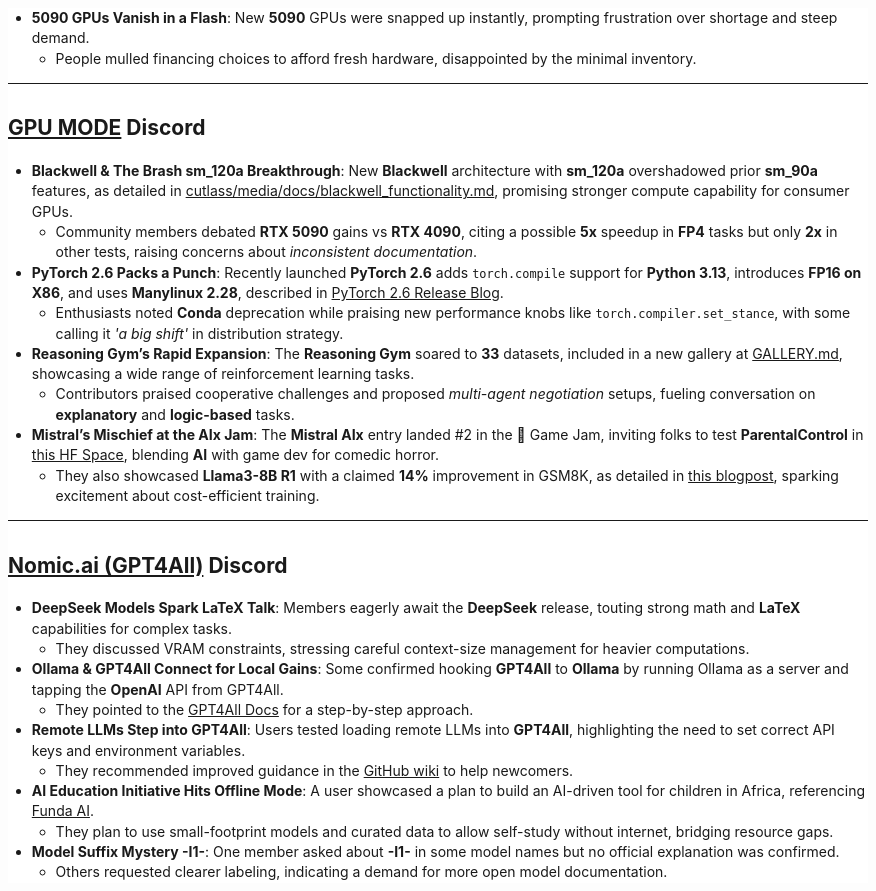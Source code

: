 - **5090 GPUs Vanish in a Flash**: New **5090** GPUs were snapped up instantly, prompting frustration over shortage and steep demand.
   - People mulled financing choices to afford fresh hardware, disappointed by the minimal inventory.



---



## [GPU MODE](https://discord.com/channels/1189498204333543425) Discord

- **Blackwell & The Brash sm_120a Breakthrough**: New **Blackwell** architecture with **sm_120a** overshadowed prior **sm_90a** features, as detailed in [cutlass/media/docs/blackwell_functionality.md](https://github.com/NVIDIA/cutlass/blob/main/media/docs/blackwell_functionality.md), promising stronger compute capability for consumer GPUs.
   - Community members debated **RTX 5090** gains vs **RTX 4090**, citing a possible **5x** speedup in **FP4** tasks but only **2x** in other tests, raising concerns about *inconsistent documentation*.
- **PyTorch 2.6 Packs a Punch**: Recently launched **PyTorch 2.6** adds `torch.compile` support for **Python 3.13**, introduces **FP16 on X86**, and uses **Manylinux 2.28**, described in [PyTorch 2.6 Release Blog](https://pytorch.org/blog/pytorch2-6/).
   - Enthusiasts noted **Conda** deprecation while praising new performance knobs like `torch.compiler.set_stance`, with some calling it *'a big shift'* in distribution strategy.
- **Reasoning Gym’s Rapid Expansion**: The **Reasoning Gym** soared to **33** datasets, included in a new gallery at [GALLERY.md](https://github.com/open-thought/reasoning-gym/blob/main/GALLERY.md), showcasing a wide range of reinforcement learning tasks.
   - Contributors praised cooperative challenges and proposed *multi-agent negotiation* setups, fueling conversation on **explanatory** and **logic-based** tasks.
- **Mistral’s Mischief at the AIx Jam**: The **Mistral AIx** entry landed #2 in the 🤗 Game Jam, inviting folks to test **ParentalControl** in [this HF Space](https://huggingface.co/spaces/Mistral-AI-Game-Jam/ParentalControl), blending **AI** with game dev for comedic horror.
   - They also showcased **Llama3-8B R1** with a claimed **14%** improvement in GSM8K, as detailed in [this blogpost](https://mobiusml.github.io/r1_redistill_blogpost/), sparking excitement about cost-efficient training.



---



## [Nomic.ai (GPT4All)](https://discord.com/channels/1076964370942267462) Discord

- **DeepSeek Models Spark LaTeX Talk**: Members eagerly await the **DeepSeek** release, touting strong math and **LaTeX** capabilities for complex tasks.
   - They discussed VRAM constraints, stressing careful context-size management for heavier computations.
- **Ollama & GPT4All Connect for Local Gains**: Some confirmed hooking **GPT4All** to **Ollama** by running Ollama as a server and tapping the **OpenAI** API from GPT4All.
   - They pointed to the [GPT4All Docs](https://docs.gpt4all.io/gpt4all_api_server/home.html) for a step-by-step approach.
- **Remote LLMs Step into GPT4All**: Users tested loading remote LLMs into **GPT4All**, highlighting the need to set correct API keys and environment variables.
   - They recommended improved guidance in the [GitHub wiki](https://github.com/nomic-ai/gpt4all/wiki/Local-API-Server) to help newcomers.
- **AI Education Initiative Hits Offline Mode**: A user showcased a plan to build an AI-driven tool for children in Africa, referencing [Funda AI](https://emmanuelsibanda.hashnode.dev/funda-ai-building-a-laptop-powered-by-ai-to-help-students-in-africa-learn).
   - They plan to use small-footprint models and curated data to allow self-study without internet, bridging resource gaps.
- **Model Suffix Mystery -I1-**: One member asked about **-I1-** in some model names but no official explanation was confirmed.
   - Others requested clearer labeling, indicating a demand for more open model documentation.
